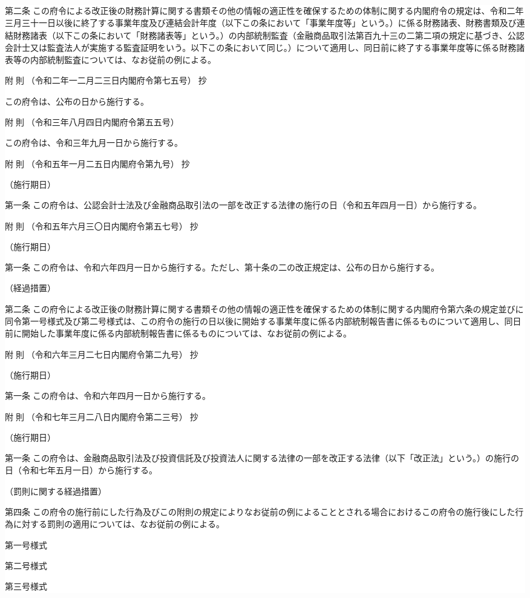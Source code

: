 第二条 この府令による改正後の財務計算に関する書類その他の情報の適正性を確保するための体制に関する内閣府令の規定は、令和二年三月三十一日以後に終了する事業年度及び連結会計年度（以下この条において「事業年度等」という。）に係る財務諸表、財務書類及び連結財務諸表（以下この条において「財務諸表等」という。）の内部統制監査（金融商品取引法第百九十三の二第二項の規定に基づき、公認会計士又は監査法人が実施する監査証明をいう。以下この条において同じ。）について適用し、同日前に終了する事業年度等に係る財務諸表等の内部統制監査については、なお従前の例による。

附 則 （令和二年一二月二三日内閣府令第七五号） 抄

この府令は、公布の日から施行する。

附 則 （令和三年八月四日内閣府令第五五号）

この府令は、令和三年九月一日から施行する。

附 則 （令和五年一月二五日内閣府令第九号） 抄

（施行期日）

第一条 この府令は、公認会計士法及び金融商品取引法の一部を改正する法律の施行の日（令和五年四月一日）から施行する。

附 則 （令和五年六月三〇日内閣府令第五七号） 抄

（施行期日）

第一条 この府令は、令和六年四月一日から施行する。ただし、第十条の二の改正規定は、公布の日から施行する。

（経過措置）

第二条 この府令による改正後の財務計算に関する書類その他の情報の適正性を確保するための体制に関する内閣府令第六条の規定並びに同令第一号様式及び第二号様式は、この府令の施行の日以後に開始する事業年度に係る内部統制報告書に係るものについて適用し、同日前に開始した事業年度に係る内部統制報告書に係るものについては、なお従前の例による。

附 則 （令和六年三月二七日内閣府令第二九号） 抄

（施行期日）

第一条 この府令は、令和六年四月一日から施行する。

附 則 （令和七年三月二八日内閣府令第二三号） 抄

（施行期日）

第一条 この府令は、金融商品取引法及び投資信託及び投資法人に関する法律の一部を改正する法律（以下「改正法」という。）の施行の日（令和七年五月一日）から施行する。

（罰則に関する経過措置）

第四条 この府令の施行前にした行為及びこの附則の規定によりなお従前の例によることとされる場合におけるこの府令の施行後にした行為に対する罰則の適用については、なお従前の例による。

第一号様式

[](/./pict/2FH00000068585.pdf)

第二号様式

[](/./pict/2FH00000068586.pdf)

第三号様式

[](/./pict/2FH00000044266.pdf)

